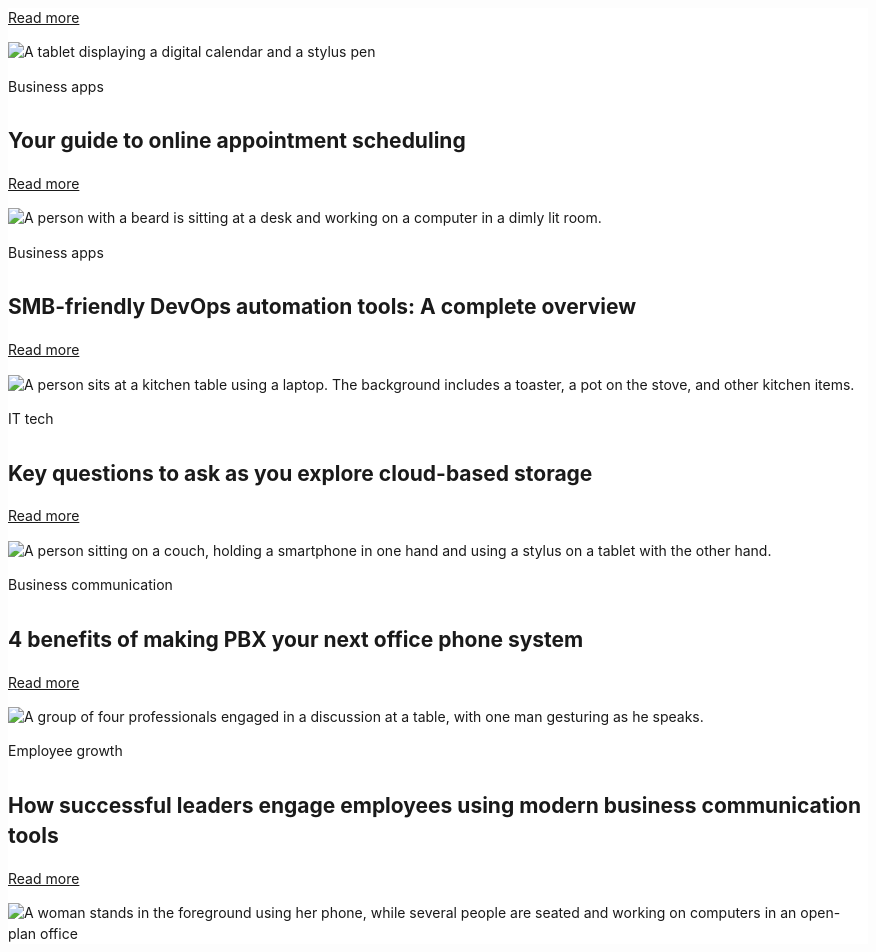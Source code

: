 [Read more](https://www.microsoft.com/en-us/microsoft-365/business-insights-ideas/resources/ai-productivity-tips-business)

![A tablet displaying a digital calendar and a stylus pen](https://cdn-dynmedia-1.microsoft.com/is/image/microsoftcorp/calendar?resMode=sharp2&op_usm=1.5,0.65,15,0&wid=912&hei=393&qlt=100&fmt=png-alpha&fit=constrain)

Business apps

## Your guide to online appointment scheduling

[Read more](https://www.microsoft.com/en-us/microsoft-365/business-insights-ideas/resources/your-guide-to-online-appointment-scheduling)

![A person with a beard is sitting at a desk and working on a computer in a dimly lit room.](https://cdn-dynmedia-1.microsoft.com/is/image/microsoftcorp/SEC20_Security_029-scaled?resMode=sharp2&op_usm=1.5,0.65,15,0&wid=912&hei=393&qlt=100&fmt=png-alpha&fit=constrain)

Business apps

## SMB-friendly DevOps automation tools: A complete overview

[Read more](https://www.microsoft.com/en-us/microsoft-365/business-insights-ideas/resources/smb-friendly-devops-automation-tools)

![A person sits at a kitchen table using a laptop. The background includes a toaster, a pot on the stove, and other kitchen items.](https://cdn-dynmedia-1.microsoft.com/is/image/microsoftcorp/Image_Key-questions-to-ask-as-you-explore-cloud-based-storage_1023x350?resMode=sharp2&op_usm=1.5,0.65,15,0&wid=912&hei=393&qlt=100&fmt=png-alpha&fit=constrain)

IT tech

## Key questions to ask as you explore cloud-based storage

[Read more](https://www.microsoft.com/en-us/microsoft-365/business-insights-ideas/resources/key-questions-to-ask-as-you-explore-cloud-based-storage)

![A person sitting on a couch, holding a smartphone in one hand and using a stylus on a tablet with the other hand.](https://cdn-dynmedia-1.microsoft.com/is/image/microsoftcorp/Image_4-Benefits-of-making-PBX-your-next-office-phone-system_1023x350?resMode=sharp2&op_usm=1.5,0.65,15,0&wid=912&hei=393&qlt=100&fmt=png-alpha&fit=constrain)

Business communication

## 4 benefits of making PBX your next office phone system

[Read more](https://www.microsoft.com/en-us/microsoft-365/business-insights-ideas/resources/4-benefits-of-making-pbx-your-next-office-phone-system)

![A group of four professionals engaged in a discussion at a table, with one man gesturing as he speaks.](https://cdn-dynmedia-1.microsoft.com/is/image/microsoftcorp/18263-how-successful-leaders-engage?resMode=sharp2&op_usm=1.5,0.65,15,0&wid=912&hei=393&qlt=100&fmt=png-alpha&fit=constrain)

Employee growth

## How successful leaders engage employees using modern business communication tools

[Read more](https://www.microsoft.com/en-us/microsoft-365/business-insights-ideas/resources/how-successful-leaders-engage-employees-using-modern-business-communication-tools)

![A woman stands in the foreground using her phone, while several people are seated and working on computers in an open-plan office ](https://cdn-dynmedia-1.microsoft.com/is/image/microsoftcorp/20340-the-right-email-service-features?resMode=sharp2&op_usm=1.5,0.65,15,0&wid=912&hei=393&qlt=100&fmt=png-alpha&fit=constrain)
